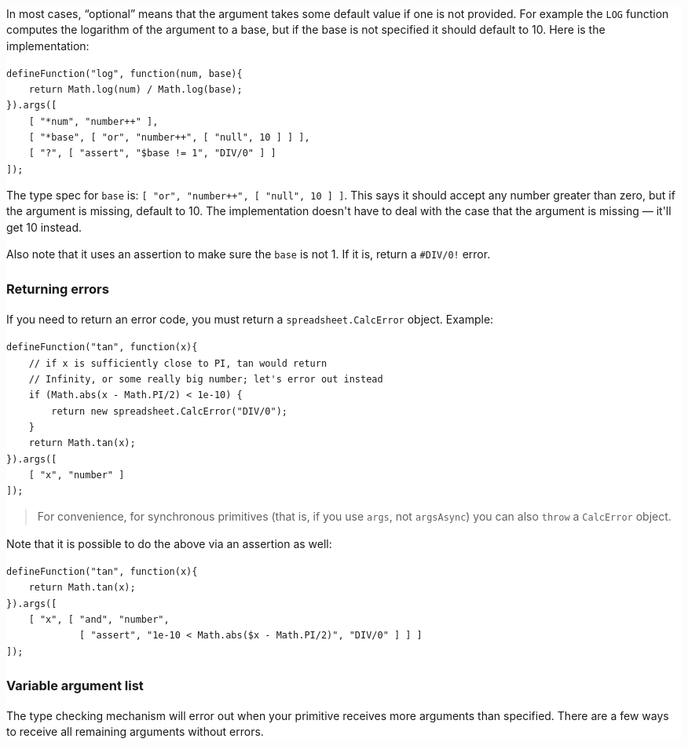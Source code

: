 In most cases, “optional” means that the argument takes some default value if
one is not provided.  For example the `LOG` function computes the logarithm of
the argument to a base, but if the base is not specified it should default
to 10.  Here is the implementation:

    defineFunction("log", function(num, base){
        return Math.log(num) / Math.log(base);
    }).args([
        [ "*num", "number++" ],
        [ "*base", [ "or", "number++", [ "null", 10 ] ] ],
        [ "?", [ "assert", "$base != 1", "DIV/0" ] ]
    ]);

The type spec for `base` is: `[ "or", "number++", [ "null", 10 ] ]`.  This says
it should accept any number greater than zero, but if the argument is missing,
default to 10.  The implementation doesn't have to deal with the case that the
argument is missing — it'll get 10 instead.

Also note that it uses an assertion to make sure the `base` is not 1.  If it is,
return a `#DIV/0!` error.

### Returning errors

If you need to return an error code, you must return a `spreadsheet.CalcError`
object.  Example:

    defineFunction("tan", function(x){
        // if x is sufficiently close to PI, tan would return
        // Infinity, or some really big number; let's error out instead
        if (Math.abs(x - Math.PI/2) < 1e-10) {
            return new spreadsheet.CalcError("DIV/0");
        }
        return Math.tan(x);
    }).args([
        [ "x", "number" ]
    ]);

> For convenience, for synchronous primitives (that is, if you use `args`, not
> `argsAsync`) you can also `throw` a `CalcError` object.

Note that it is possible to do the above via an assertion as well:

    defineFunction("tan", function(x){
        return Math.tan(x);
    }).args([
        [ "x", [ "and", "number",
                 [ "assert", "1e-10 < Math.abs($x - Math.PI/2)", "DIV/0" ] ] ]
    ]);

### Variable argument list

The type checking mechanism will error out when your primitive receives more
arguments than specified.  There are a few ways to receive all remaining
arguments without errors.
